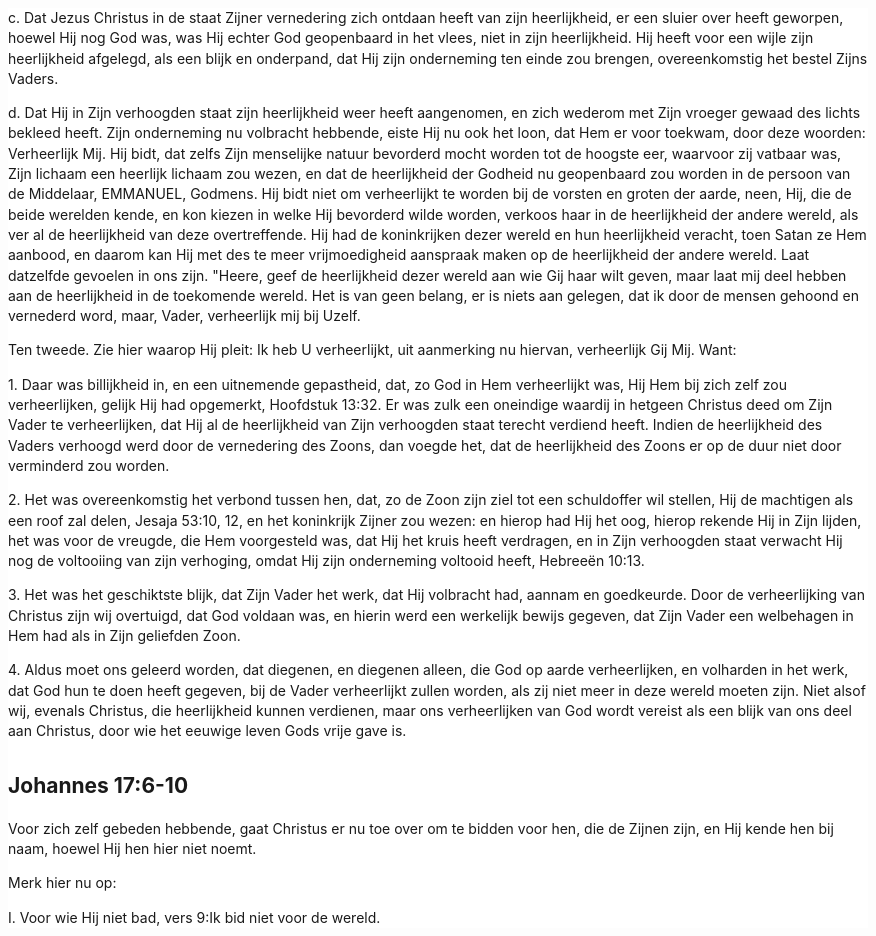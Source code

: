 c. Dat Jezus Christus in de staat Zijner vernedering zich ontdaan heeft van zijn heerlijkheid, er een sluier over heeft geworpen, hoewel Hij nog God was, was Hij echter God geopenbaard in het vlees, niet in zijn heerlijkheid. Hij heeft voor een wijle zijn heerlijkheid afgelegd, als een blijk en onderpand, dat Hij zijn onderneming ten einde zou brengen, overeenkomstig het bestel Zijns Vaders. 

d. Dat Hij in Zijn verhoogden staat zijn heerlijkheid weer heeft aangenomen, en zich wederom met Zijn vroeger gewaad des lichts bekleed heeft. Zijn onderneming nu volbracht hebbende, eiste Hij nu ook het loon, dat Hem er voor toekwam, door deze woorden: Verheerlijk Mij. Hij bidt, dat zelfs Zijn menselijke natuur bevorderd mocht worden tot de hoogste eer, waarvoor zij vatbaar was, Zijn lichaam een heerlijk lichaam zou wezen, en dat de heerlijkheid der Godheid nu geopenbaard zou worden in de persoon van de Middelaar, EMMANUEL, Godmens. Hij bidt niet om verheerlijkt te worden bij de vorsten en groten der aarde, neen, Hij, die de beide werelden kende, en kon kiezen in welke Hij bevorderd wilde worden, verkoos haar in de heerlijkheid der andere wereld, als ver al de heerlijkheid van deze overtreffende. Hij had de koninkrijken dezer wereld en hun heerlijkheid veracht, toen Satan ze Hem aanbood, en daarom kan Hij met des te meer vrijmoedigheid aanspraak maken op de heerlijkheid der andere wereld. Laat datzelfde gevoelen in ons zijn. "Heere, geef de heerlijkheid dezer wereld aan wie Gij haar wilt geven, maar laat mij deel hebben aan de heerlijkheid in de toekomende wereld. Het is van geen belang, er is niets aan gelegen, dat ik door de mensen gehoond en vernederd word, maar, Vader, verheerlijk mij bij Uzelf. 

Ten tweede. Zie hier waarop Hij pleit: Ik heb U verheerlijkt, uit aanmerking nu hiervan, verheerlijk Gij Mij. Want:

1\. Daar was billijkheid in, en een uitnemende gepastheid, dat, zo God in Hem verheerlijkt was, Hij Hem bij zich zelf zou verheerlijken, gelijk Hij had opgemerkt, Hoofdstuk 13:32. Er was zulk een oneindige waardij in hetgeen Christus deed om Zijn Vader te verheerlijken, dat Hij al de heerlijkheid van Zijn verhoogden staat terecht verdiend heeft. Indien de heerlijkheid des Vaders verhoogd werd door de vernedering des Zoons, dan voegde het, dat de heerlijkheid des Zoons er op de duur niet door verminderd zou worden. 

2\. Het was overeenkomstig het verbond tussen hen, dat, zo de Zoon zijn ziel tot een schuldoffer wil stellen, Hij de machtigen als een roof zal delen, Jesaja 53:10, 12, en het koninkrijk Zijner zou wezen: en hierop had Hij het oog, hierop rekende Hij in Zijn lijden, het was voor de vreugde, die Hem voorgesteld was, dat Hij het kruis heeft verdragen, en in Zijn verhoogden staat verwacht Hij nog de voltooiing van zijn verhoging, omdat Hij zijn onderneming voltooid heeft, Hebreeën 10:13. 

3\. Het was het geschiktste blijk, dat Zijn Vader het werk, dat Hij volbracht had, aannam en goedkeurde. Door de verheerlijking van Christus zijn wij overtuigd, dat God voldaan was, en hierin werd een werkelijk bewijs gegeven, dat Zijn Vader een welbehagen in Hem had als in Zijn geliefden Zoon. 

4\. Aldus moet ons geleerd worden, dat diegenen, en diegenen alleen, die God op aarde verheerlijken, en volharden in het werk, dat God hun te doen heeft gegeven, bij de Vader verheerlijkt zullen worden, als zij niet meer in deze wereld moeten zijn. Niet alsof wij, evenals Christus, die heerlijkheid kunnen verdienen, maar ons verheerlijken van God wordt vereist als een blijk van ons deel aan Christus, door wie het eeuwige leven Gods vrije gave is. 

## Johannes 17:6-10 

Voor zich zelf gebeden hebbende, gaat Christus er nu toe over om te bidden voor hen, die de Zijnen zijn, en Hij kende hen bij naam, hoewel Hij hen hier niet noemt. 

Merk hier nu op: 

I. Voor wie Hij niet bad, vers 9:Ik bid niet voor de wereld.